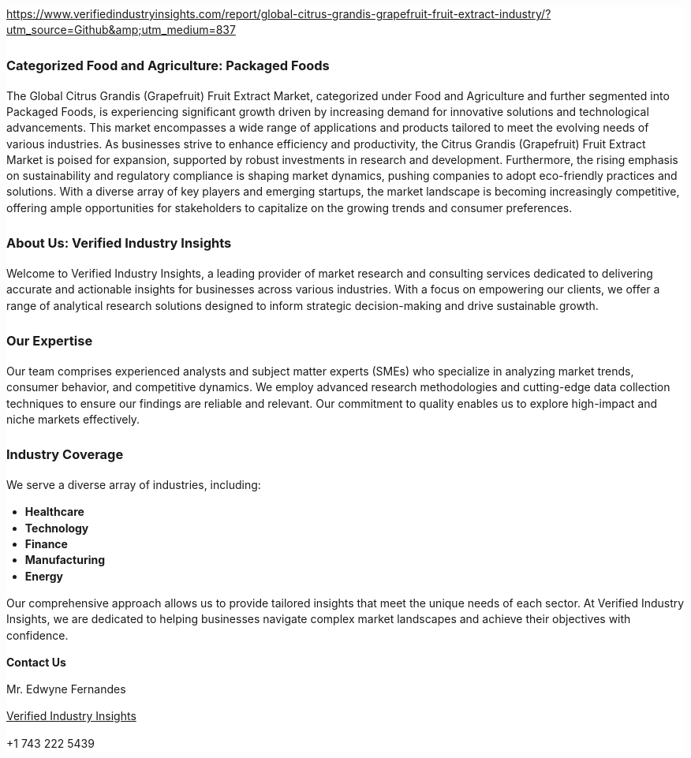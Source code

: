 </strong><a href="https://www.verifiedindustryinsights.com/report/global-citrus-grandis-grapefruit-fruit-extract-industry/?utm_source=Github&amp;utm_medium=837">https://www.verifiedindustryinsights.com/report/global-citrus-grandis-grapefruit-fruit-extract-industry/?utm_source=Github&amp;utm_medium=837</a>&nbsp;</p><h3>Categorized Food and Agriculture: Packaged Foods </h3><p>The Global Citrus Grandis (Grapefruit) Fruit Extract Market, categorized under Food and Agriculture and further segmented into Packaged Foods, is experiencing significant growth driven by increasing demand for innovative solutions and technological advancements. This market encompasses a wide range of applications and products tailored to meet the evolving needs of various industries. As businesses strive to enhance efficiency and productivity, the Citrus Grandis (Grapefruit) Fruit Extract Market is poised for expansion, supported by robust investments in research and development. Furthermore, the rising emphasis on sustainability and regulatory compliance is shaping market dynamics, pushing companies to adopt eco-friendly practices and solutions. With a diverse array of key players and emerging startups, the market landscape is becoming increasingly competitive, offering ample opportunities for stakeholders to capitalize on the growing trends and consumer preferences.</p><h3>About Us: Verified Industry Insights</h3><p>Welcome to Verified Industry Insights, a leading provider of market research and consulting services dedicated to delivering accurate and actionable insights for businesses across various industries. With a focus on empowering our clients, we offer a range of analytical research solutions designed to inform strategic decision-making and drive sustainable growth.</p><h3>Our Expertise</h3><p>Our team comprises experienced analysts and subject matter experts (SMEs) who specialize in analyzing market trends, consumer behavior, and competitive dynamics. We employ advanced research methodologies and cutting-edge data collection techniques to ensure our findings are reliable and relevant. Our commitment to quality enables us to explore high-impact and niche markets effectively.</p><h3>Industry Coverage</h3><p>We serve a diverse array of industries, including:</p><ul><li><strong>Healthcare</strong></li><li><strong>Technology</strong></li><li><strong>Finance</strong></li><li><strong>Manufacturing</strong></li><li><strong>Energy</strong></li></ul><p>Our comprehensive approach allows us to provide tailored insights that meet the unique needs of each sector. At Verified Industry Insights, we are dedicated to helping businesses navigate complex market landscapes and achieve their objectives with confidence.</p><p><strong>Contact Us</strong></p><p>Mr. Edwyne Fernandes</p><p><a href="https://www.verifiedindustryinsights.com/">Verified Industry Insights</a></p><p>+1 743 222 5439</p>
